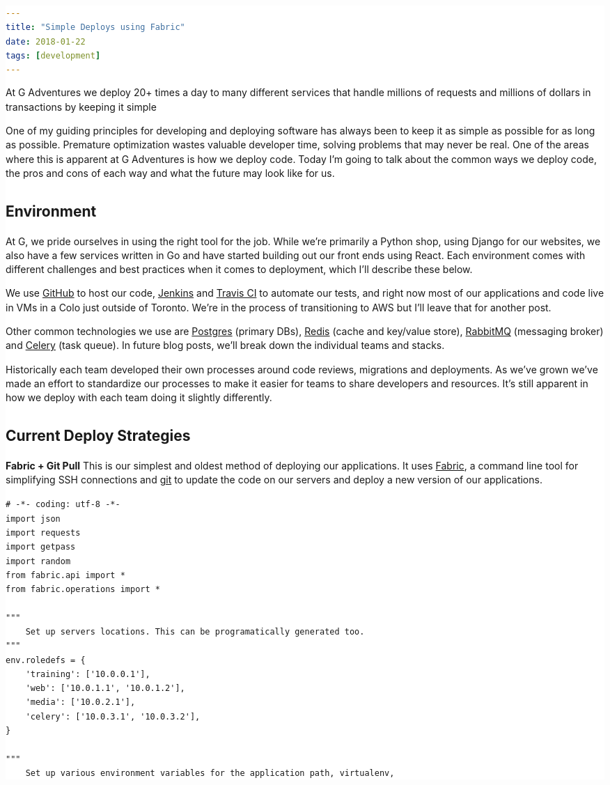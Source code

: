 ```yaml
---
title: "Simple Deploys using Fabric"
date: 2018-01-22
tags: [development]
---
```


At G Adventures we deploy 20+ times a day to many different services that handle millions of requests and millions of dollars in transactions by keeping it simple

One of my guiding principles for developing and deploying software has always been to keep it as simple as possible for as long as possible. Premature optimization wastes valuable developer time, solving problems that may never be real. One of the areas where this is apparent at G Adventures is how we deploy code. Today I’m going to talk about the common ways we deploy code, the pros and cons of each way and what the future may look like for us.

## Environment
At G, we pride ourselves in using the right tool for the job. While we’re primarily a Python shop, using Django for our websites, we also have a few services written in Go and have started building out our front ends using React. Each environment comes with different challenges and best practices when it comes to deployment, which I’ll describe these below.

We use [GitHub](https://github.com/) to host our code, [Jenkins](https://jenkins-ci.org/) and [Travis CI](https://travis-ci.com/) to automate our tests, and right now most of our applications and code live in VMs in a Colo just outside of Toronto. We’re in the process of transitioning to AWS but I’ll leave that for another post.

Other common technologies we use are [Postgres](https://www.postgresql.org/) (primary DBs), [Redis](https://redis.io/) (cache and key/value store), [RabbitMQ](https://www.rabbitmq.com/) (messaging broker) and [Celery](http://www.celeryproject.org/) (task queue). In future blog posts, we’ll break down the individual teams and stacks.

Historically each team developed their own processes around code reviews, migrations and deployments. As we’ve grown we’ve made an effort to standardize our processes to make it easier for teams to share developers and resources. It’s still apparent in how we deploy with each team doing it slightly differently.

## Current Deploy Strategies
**Fabric + Git Pull**
This is our simplest and oldest method of deploying our applications. It uses [Fabric](http://www.fabfile.org/), a command line tool for simplifying SSH connections and [git](https://git-scm.com/) to update the code on our servers and deploy a new version of our applications.

```
# -*- coding: utf-8 -*-
import json
import requests
import getpass
import random
from fabric.api import *
from fabric.operations import *

"""
    Set up servers locations. This can be programatically generated too.
"""
env.roledefs = {
    'training': ['10.0.0.1'],
    'web': ['10.0.1.1', '10.0.1.2'],
    'media': ['10.0.2.1'],
    'celery': ['10.0.3.1', '10.0.3.2'],
}

"""
    Set up various environment variables for the application path, virtualenv,
```